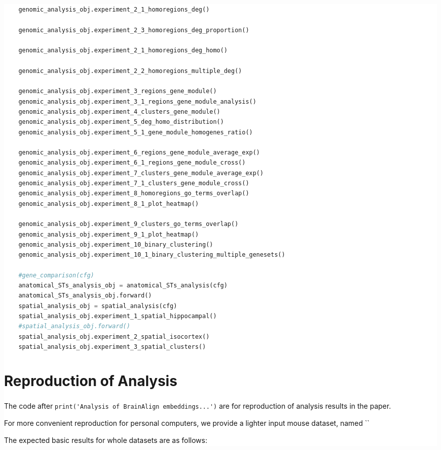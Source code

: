 ```python
    genomic_analysis_obj.experiment_2_1_homoregions_deg()

    genomic_analysis_obj.experiment_2_3_homoregions_deg_proportion()

    genomic_analysis_obj.experiment_2_1_homoregions_deg_homo()

    genomic_analysis_obj.experiment_2_2_homoregions_multiple_deg()

    genomic_analysis_obj.experiment_3_regions_gene_module()
    genomic_analysis_obj.experiment_3_1_regions_gene_module_analysis()
    genomic_analysis_obj.experiment_4_clusters_gene_module()
    genomic_analysis_obj.experiment_5_deg_homo_distribution()
    genomic_analysis_obj.experiment_5_1_gene_module_homogenes_ratio()

    genomic_analysis_obj.experiment_6_regions_gene_module_average_exp()
    genomic_analysis_obj.experiment_6_1_regions_gene_module_cross()
    genomic_analysis_obj.experiment_7_clusters_gene_module_average_exp()
    genomic_analysis_obj.experiment_7_1_clusters_gene_module_cross()
    genomic_analysis_obj.experiment_8_homoregions_go_terms_overlap()
    genomic_analysis_obj.experiment_8_1_plot_heatmap()

    genomic_analysis_obj.experiment_9_clusters_go_terms_overlap()
    genomic_analysis_obj.experiment_9_1_plot_heatmap()
    genomic_analysis_obj.experiment_10_binary_clustering()
    genomic_analysis_obj.experiment_10_1_binary_clustering_multiple_genesets()

    #gene_comparison(cfg)
    anatomical_STs_analysis_obj = anatomical_STs_analysis(cfg)
    anatomical_STs_analysis_obj.forward()
    spatial_analysis_obj = spatial_analysis(cfg)
    spatial_analysis_obj.experiment_1_spatial_hippocampal()
    #spatial_analysis_obj.forward()
    spatial_analysis_obj.experiment_2_spatial_isocortex()
    spatial_analysis_obj.experiment_3_spatial_clusters()

```


# Reproduction of Analysis
The code after `print('Analysis of BrainAlign embeddings...')` are for reproduction of analysis results in the paper.

For more convenient reproduction for personal computers, we provide a lighter input mouse dataset, named ``

The expected basic results for whole datasets are as follows:

[//]: # (![]&#40;readme_figs/alldatasets/seurate_alignment_score.png&#41; | ![]&#40;readme_figs/alldatasets/umap_dataset_after_integration_rightmargin.png&#41;)

[//]: # (--- | ---)

<p align = "center">    

[//]: # (![]&#40;readme_figs/subsampled/seurate_alignment_score.png&#41; | ![]&#40;readme_figs/subsampled/umap_dataset_after_integration_rightmargin.png&#41;)
